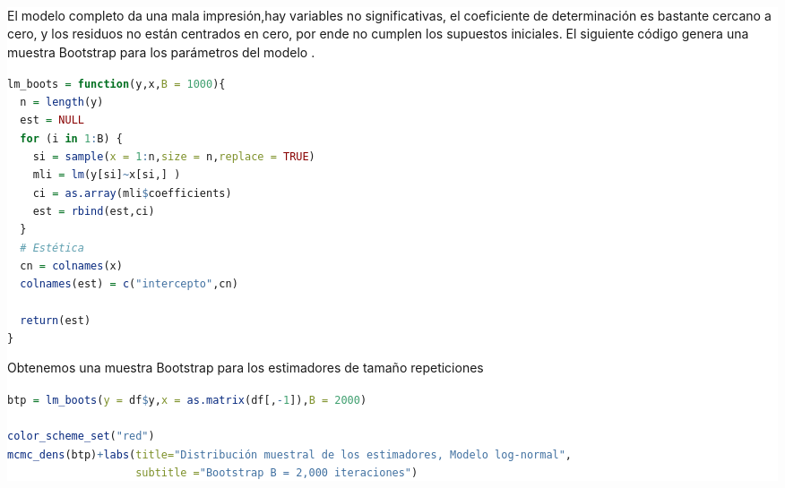 El modelo completo da una mala impresión,hay variables no
significativas, el coeficiente de determinación
![\hat R = 0.31](https://latex.codecogs.com/svg.latex?%5Chat%20R%20%3D%200.31 "\hat R = 0.31")
es bastante cercano a cero, y los residuos no están centrados en cero,
por ende no cumplen los supuestos iniciales. El siguiente código genera
una muestra Bootstrap para los parámetros del modelo
![M_2](https://latex.codecogs.com/svg.latex?M_2 "M_2").

``` r
lm_boots = function(y,x,B = 1000){
  n = length(y)
  est = NULL
  for (i in 1:B) {
    si = sample(x = 1:n,size = n,replace = TRUE)
    mli = lm(y[si]~x[si,] )
    ci = as.array(mli$coefficients)
    est = rbind(est,ci)
  }
  # Estética
  cn = colnames(x)
  colnames(est) = c("intercepto",cn)
  
  return(est)
}
```

Obtenemos una muestra Bootstrap para los estimadores
![\hat \beta](https://latex.codecogs.com/svg.latex?%5Chat%20%5Cbeta "\hat \beta")
de tamaño
![B=2,000](https://latex.codecogs.com/svg.latex?B%3D2%2C000 "B=2,000")
repeticiones

``` r
btp = lm_boots(y = df$y,x = as.matrix(df[,-1]),B = 2000)

color_scheme_set("red")
mcmc_dens(btp)+labs(title="Distribución muestral de los estimadores, Modelo log-normal",
                    subtitle ="Bootstrap B = 2,000 iteraciones")
```

<figure>